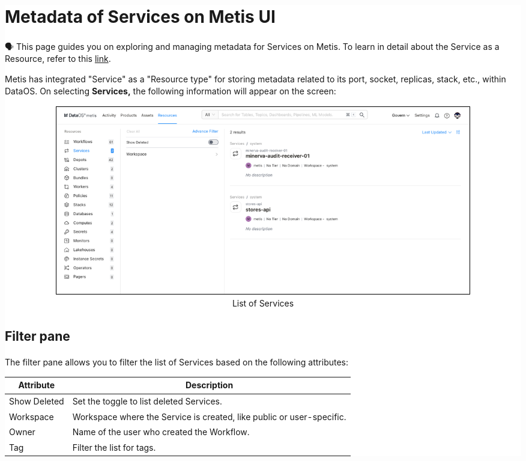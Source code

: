 # Metadata of Services on Metis UI

<aside class="callout">
🗣 This page guides you on exploring and managing metadata for Services on Metis. To learn in detail about the Service as a Resource, refer to this <a href="/resources/service/">link</a>.

</aside>

Metis has integrated "Service" as a "Resource type" for storing metadata related to its port, socket, replicas, stack, etc., within DataOS. On selecting **Services,** the following information will appear on the screen:

<center>
  <div style="text-align: center;">
    <img src="/interfaces/metis/metis_ui_resources/metis_resources_services/services.png" alt="List of Services" style="border:1px solid black; width: 80%; height: auto">
    <figcaption>List of Services</figcaption>
  </div>
</center>


## Filter pane

The filter pane allows you to filter the list of Services based on the following attributes:

| Attribute | Description |
| --- | --- |
| Show Deleted | Set the toggle to list deleted Services. |
| Workspace | Workspace where the Service is created, like public or user-specific. |
| Owner | Name of the user who created the Workflow. |
| Tag | Filter the list for tags. |
